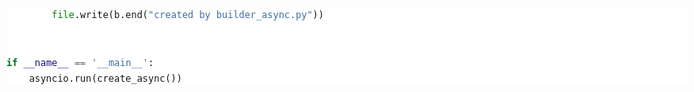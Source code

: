```py
        file.write(b.end("created by builder_async.py"))


if __name__ == '__main__':
    asyncio.run(create_async())
```

